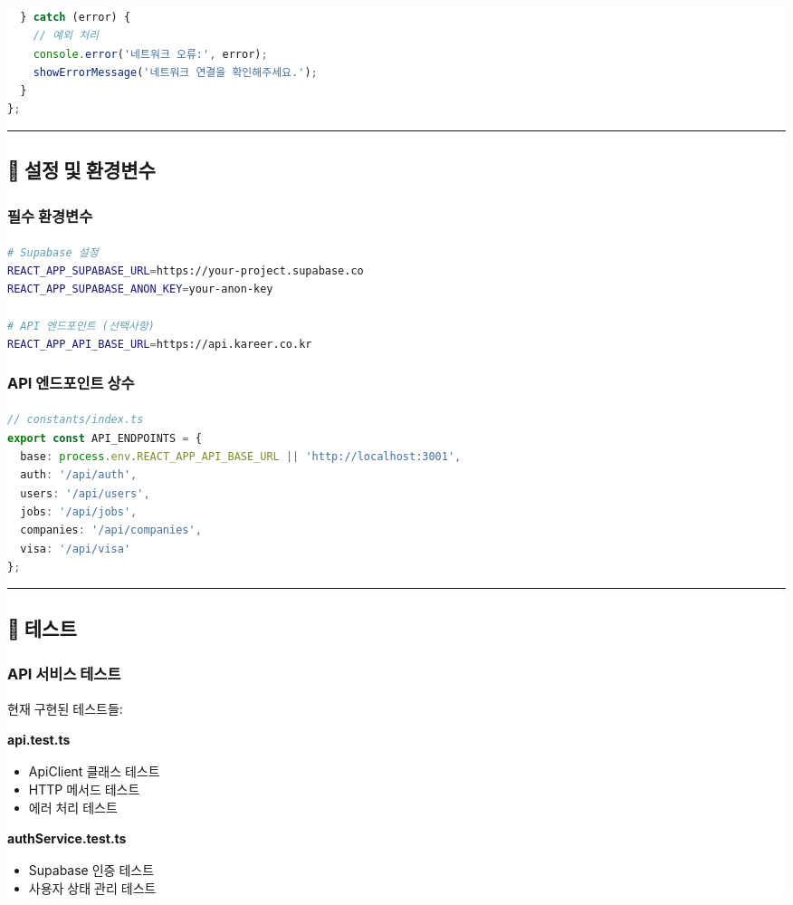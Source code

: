 ```typescript
  } catch (error) {
    // 예외 처리
    console.error('네트워크 오류:', error);
    showErrorMessage('네트워크 연결을 확인해주세요.');
  }
};
```

---

## 🔧 설정 및 환경변수

### 필수 환경변수

```bash
# Supabase 설정
REACT_APP_SUPABASE_URL=https://your-project.supabase.co
REACT_APP_SUPABASE_ANON_KEY=your-anon-key

# API 엔드포인트 (선택사항)
REACT_APP_API_BASE_URL=https://api.kareer.co.kr
```

### API 엔드포인트 상수

```typescript
// constants/index.ts
export const API_ENDPOINTS = {
  base: process.env.REACT_APP_API_BASE_URL || 'http://localhost:3001',
  auth: '/api/auth',
  users: '/api/users', 
  jobs: '/api/jobs',
  companies: '/api/companies',
  visa: '/api/visa'
};
```

---

## 🧪 테스트

### API 서비스 테스트

현재 구현된 테스트들:

**api.test.ts**
- ApiClient 클래스 테스트
- HTTP 메서드 테스트
- 에러 처리 테스트

**authService.test.ts**  
- Supabase 인증 테스트
- 사용자 상태 관리 테스트
